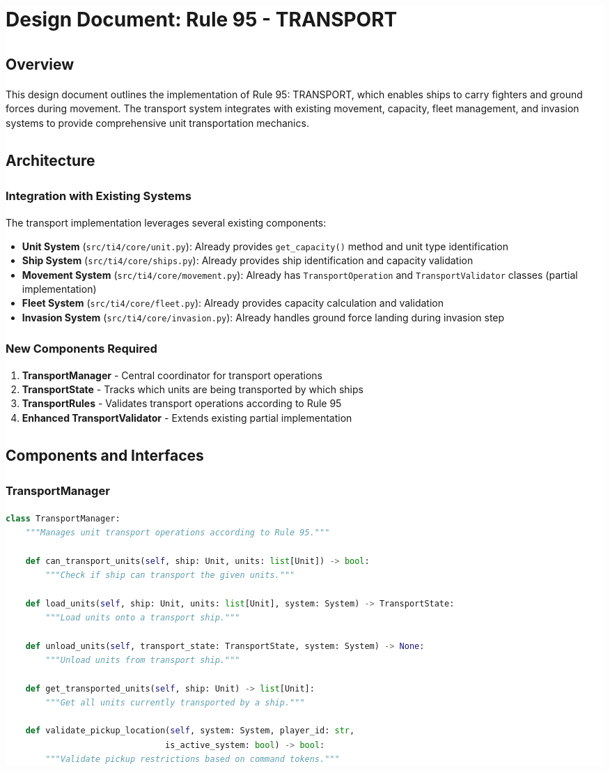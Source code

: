 # Design Document: Rule 95 - TRANSPORT

## Overview

This design document outlines the implementation of Rule 95: TRANSPORT, which enables ships to carry fighters and ground forces during movement. The transport system integrates with existing movement, capacity, fleet management, and invasion systems to provide comprehensive unit transportation mechanics.

## Architecture

### Integration with Existing Systems

The transport implementation leverages several existing components:

- **Unit System** (`src/ti4/core/unit.py`): Already provides `get_capacity()` method and unit type identification
- **Ship System** (`src/ti4/core/ships.py`): Already provides ship identification and capacity validation
- **Movement System** (`src/ti4/core/movement.py`): Already has `TransportOperation` and `TransportValidator` classes (partial implementation)
- **Fleet System** (`src/ti4/core/fleet.py`): Already provides capacity calculation and validation
- **Invasion System** (`src/ti4/core/invasion.py`): Already handles ground force landing during invasion step

### New Components Required

1. **TransportManager** - Central coordinator for transport operations
2. **TransportState** - Tracks which units are being transported by which ships
3. **TransportRules** - Validates transport operations according to Rule 95
4. **Enhanced TransportValidator** - Extends existing partial implementation

## Components and Interfaces

### TransportManager

```python
class TransportManager:
    """Manages unit transport operations according to Rule 95."""

    def can_transport_units(self, ship: Unit, units: list[Unit]) -> bool:
        """Check if ship can transport the given units."""

    def load_units(self, ship: Unit, units: list[Unit], system: System) -> TransportState:
        """Load units onto a transport ship."""

    def unload_units(self, transport_state: TransportState, system: System) -> None:
        """Unload units from transport ship."""

    def get_transported_units(self, ship: Unit) -> list[Unit]:
        """Get all units currently transported by a ship."""

    def validate_pickup_location(self, system: System, player_id: str,
                                is_active_system: bool) -> bool:
        """Validate pickup restrictions based on command tokens."""
```
